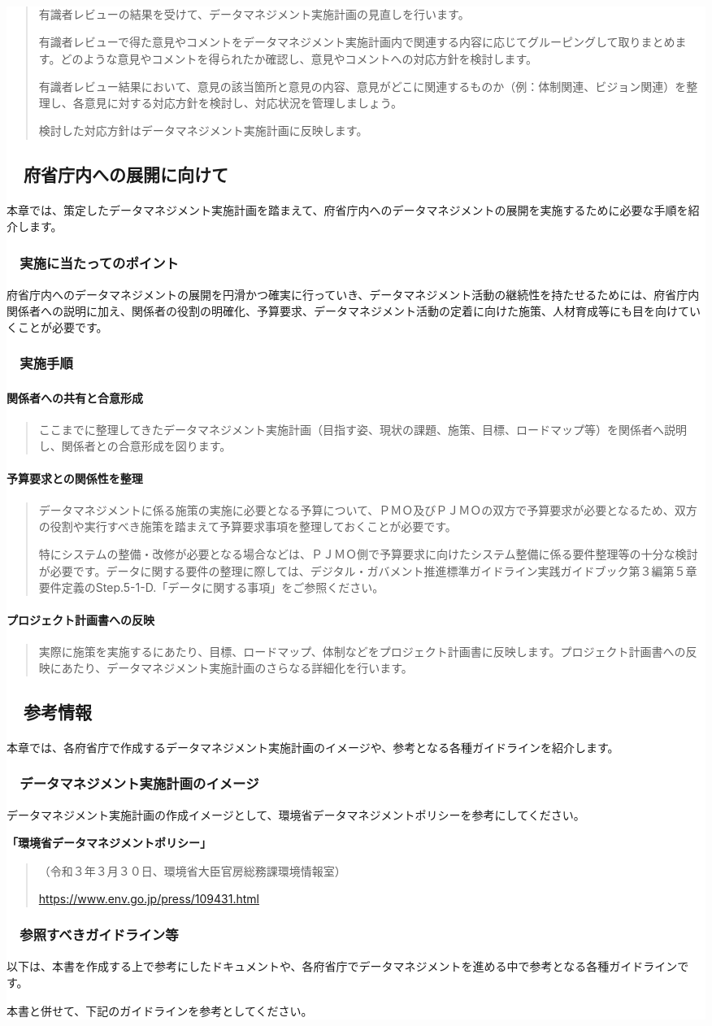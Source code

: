 > 有識者レビューの結果を受けて、データマネジメント実施計画の見直しを行います。
>
> 有識者レビューで得た意見やコメントをデータマネジメント実施計画内で関連する内容に応じてグルーピングして取りまとめます。どのような意見やコメントを得られたか確認し、意見やコメントへの対応方針を検討します。
>
> 有識者レビュー結果において、意見の該当箇所と意見の内容、意見がどこに関連するものか（例：体制関連、ビジョン関連）を整理し、各意見に対する対応方針を検討し、対応状況を管理しましょう。
>
> 検討した対応方針はデータマネジメント実施計画に反映します。

## 　**府省庁内への展開に向けて**

本章では、策定したデータマネジメント実施計画を踏まえて、府省庁内へのデータマネジメントの展開を実施するために必要な手順を紹介します。

### 　**実施に当たってのポイント**

府省庁内へのデータマネジメントの展開を円滑かつ確実に行っていき、データマネジメント活動の継続性を持たせるためには、府省庁内関係者への説明に加え、関係者の役割の明確化、予算要求、データマネジメント活動の定着に向けた施策、人材育成等にも目を向けていくことが必要です。

### 　**実施手順**

#### **関係者への共有と合意形成**

> ここまでに整理してきたデータマネジメント実施計画（目指す姿、現状の課題、施策、目標、ロードマップ等）を関係者へ説明し、関係者との合意形成を図ります。

#### **予算要求との関係性を整理**

> データマネジメントに係る施策の実施に必要となる予算について、ＰＭＯ及びＰＪＭＯの双方で予算要求が必要となるため、双方の役割や実行すべき施策を踏まえて予算要求事項を整理しておくことが必要です。
>
> 特にシステムの整備・改修が必要となる場合などは、ＰＪＭＯ側で予算要求に向けたシステム整備に係る要件整理等の十分な検討が必要です。データに関する要件の整理に際しては、デジタル・ガバメント推進標準ガイドライン実践ガイドブック第３編第５章要件定義のStep.5-1-D.「データに関する事項」をご参照ください。

#### **プロジェクト計画書への反映**

> 実際に施策を実施するにあたり、目標、ロードマップ、体制などをプロジェクト計画書に反映します。プロジェクト計画書への反映にあたり、データマネジメント実施計画のさらなる詳細化を行います。

## 　**参考情報**

本章では、各府省庁で作成するデータマネジメント実施計画のイメージや、参考となる各種ガイドラインを紹介します。

### 　**データマネジメント実施計画のイメージ**

データマネジメント実施計画の作成イメージとして、環境省データマネジメントポリシーを参考にしてください。

**「環境省データマネジメントポリシー」**

> （令和３年３月３０日、環境省大臣官房総務課環境情報室）
>
> <https://www.env.go.jp/press/109431.html>

### 　**参照すべきガイドライン等**

以下は、本書を作成する上で参考にしたドキュメントや、各府省庁でデータマネジメントを進める中で参考となる各種ガイドラインです。

本書と併せて、下記のガイドラインを参考としてください。
